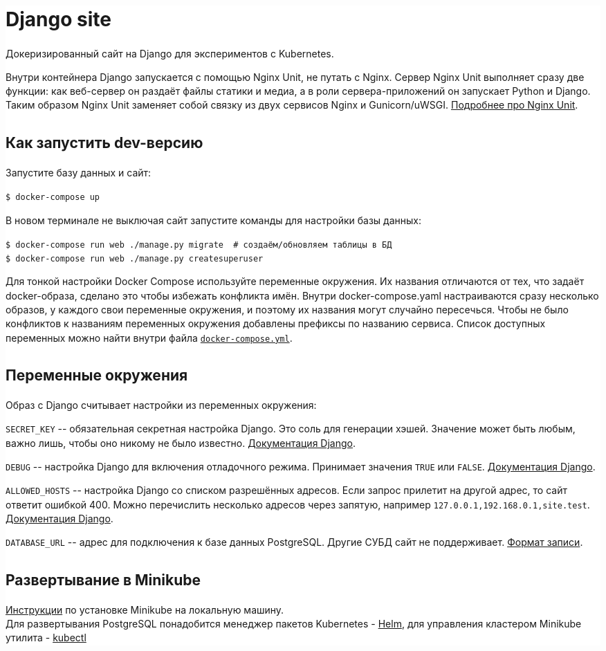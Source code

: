 # Django site

Докеризированный сайт на Django для экспериментов с Kubernetes.

Внутри контейнера Django запускается с помощью Nginx Unit, не путать с Nginx. Сервер Nginx Unit выполняет сразу две функции: как веб-сервер он раздаёт файлы статики и медиа, а в роли сервера-приложений он запускает Python и Django. Таким образом Nginx Unit заменяет собой связку из двух сервисов Nginx и Gunicorn/uWSGI. [Подробнее про Nginx Unit](https://unit.nginx.org/).

## Как запустить dev-версию

Запустите базу данных и сайт:

```shell-session
$ docker-compose up
```

В новом терминале не выключая сайт запустите команды для настройки базы данных:

```shell-session
$ docker-compose run web ./manage.py migrate  # создаём/обновляем таблицы в БД
$ docker-compose run web ./manage.py createsuperuser
```

Для тонкой настройки Docker Compose используйте переменные окружения. Их названия отличаются от тех, что задаёт docker-образа, сделано это чтобы избежать конфликта имён. Внутри docker-compose.yaml настраиваются сразу несколько образов, у каждого свои переменные окружения, и поэтому их названия могут случайно пересечься. Чтобы не было конфликтов к названиям переменных окружения добавлены префиксы по названию сервиса. Список доступных переменных можно найти внутри файла [`docker-compose.yml`](./docker-compose.yml).

## Переменные окружения

Образ с Django считывает настройки из переменных окружения:

`SECRET_KEY` -- обязательная секретная настройка Django. Это соль для генерации хэшей. Значение может быть любым, важно лишь, чтобы оно никому не было известно. [Документация Django](https://docs.djangoproject.com/en/3.2/ref/settings/#secret-key).

`DEBUG` -- настройка Django для включения отладочного режима. Принимает значения `TRUE` или `FALSE`. [Документация Django](https://docs.djangoproject.com/en/3.2/ref/settings/#std:setting-DEBUG).

`ALLOWED_HOSTS` -- настройка Django со списком разрешённых адресов. Если запрос прилетит на другой адрес, то сайт ответит ошибкой 400. Можно перечислить несколько адресов через запятую, например `127.0.0.1,192.168.0.1,site.test`. [Документация Django](https://docs.djangoproject.com/en/3.2/ref/settings/#allowed-hosts).

`DATABASE_URL` -- адрес для подключения к базе данных PostgreSQL. Другие СУБД сайт не поддерживает. [Формат записи](https://github.com/jacobian/dj-database-url#url-schema).



## Развертывание в Minikube

[Инструкции](https://minikube.sigs.k8s.io/docs/start/) по установке Minikube на локальную машину.  
Для развертывания PostgreSQL понадобится менеджер пакетов Kubernetes - [Helm](https://helm.sh/docs/intro/install/), для управления кластером Minikube утилита - [kubectl](https://kubernetes.io/ru/docs/tasks/tools/install-kubectl/)
